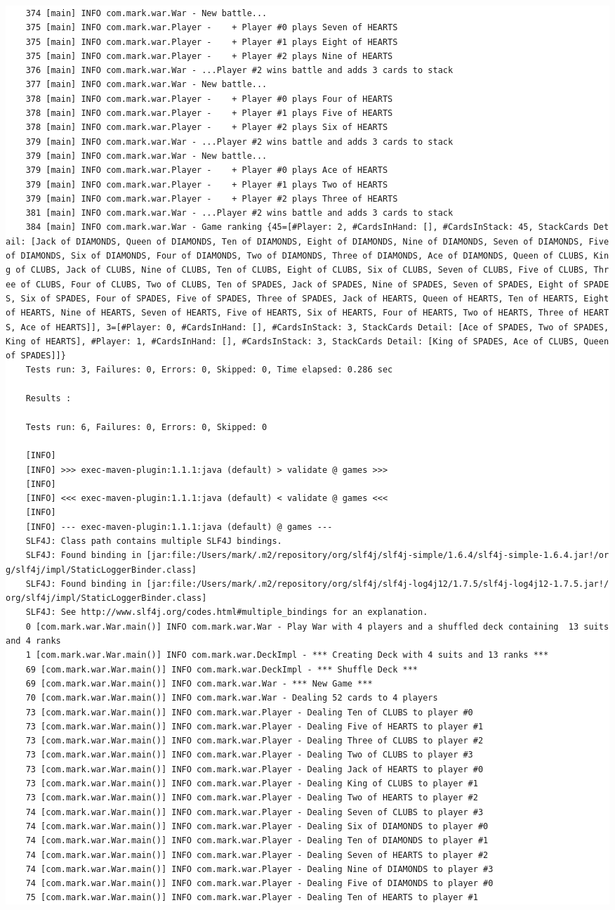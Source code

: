         374 [main] INFO com.mark.war.War - New battle...
        375 [main] INFO com.mark.war.Player -    + Player #0 plays Seven of HEARTS
        375 [main] INFO com.mark.war.Player -    + Player #1 plays Eight of HEARTS
        375 [main] INFO com.mark.war.Player -    + Player #2 plays Nine of HEARTS
        376 [main] INFO com.mark.war.War - ...Player #2 wins battle and adds 3 cards to stack
        377 [main] INFO com.mark.war.War - New battle...
        378 [main] INFO com.mark.war.Player -    + Player #0 plays Four of HEARTS
        378 [main] INFO com.mark.war.Player -    + Player #1 plays Five of HEARTS
        378 [main] INFO com.mark.war.Player -    + Player #2 plays Six of HEARTS
        379 [main] INFO com.mark.war.War - ...Player #2 wins battle and adds 3 cards to stack
        379 [main] INFO com.mark.war.War - New battle...
        379 [main] INFO com.mark.war.Player -    + Player #0 plays Ace of HEARTS
        379 [main] INFO com.mark.war.Player -    + Player #1 plays Two of HEARTS
        379 [main] INFO com.mark.war.Player -    + Player #2 plays Three of HEARTS
        381 [main] INFO com.mark.war.War - ...Player #2 wins battle and adds 3 cards to stack
        384 [main] INFO com.mark.war.War - Game ranking {45=[#Player: 2, #CardsInHand: [], #CardsInStack: 45, StackCards Detail: [Jack of DIAMONDS, Queen of DIAMONDS, Ten of DIAMONDS, Eight of DIAMONDS, Nine of DIAMONDS, Seven of DIAMONDS, Five of DIAMONDS, Six of DIAMONDS, Four of DIAMONDS, Two of DIAMONDS, Three of DIAMONDS, Ace of DIAMONDS, Queen of CLUBS, King of CLUBS, Jack of CLUBS, Nine of CLUBS, Ten of CLUBS, Eight of CLUBS, Six of CLUBS, Seven of CLUBS, Five of CLUBS, Three of CLUBS, Four of CLUBS, Two of CLUBS, Ten of SPADES, Jack of SPADES, Nine of SPADES, Seven of SPADES, Eight of SPADES, Six of SPADES, Four of SPADES, Five of SPADES, Three of SPADES, Jack of HEARTS, Queen of HEARTS, Ten of HEARTS, Eight of HEARTS, Nine of HEARTS, Seven of HEARTS, Five of HEARTS, Six of HEARTS, Four of HEARTS, Two of HEARTS, Three of HEARTS, Ace of HEARTS]], 3=[#Player: 0, #CardsInHand: [], #CardsInStack: 3, StackCards Detail: [Ace of SPADES, Two of SPADES, King of HEARTS], #Player: 1, #CardsInHand: [], #CardsInStack: 3, StackCards Detail: [King of SPADES, Ace of CLUBS, Queen of SPADES]]}
        Tests run: 3, Failures: 0, Errors: 0, Skipped: 0, Time elapsed: 0.286 sec
        
        Results :
        
        Tests run: 6, Failures: 0, Errors: 0, Skipped: 0
        
        [INFO]
        [INFO] >>> exec-maven-plugin:1.1.1:java (default) > validate @ games >>>
        [INFO]
        [INFO] <<< exec-maven-plugin:1.1.1:java (default) < validate @ games <<<
        [INFO]
        [INFO] --- exec-maven-plugin:1.1.1:java (default) @ games ---
        SLF4J: Class path contains multiple SLF4J bindings.
        SLF4J: Found binding in [jar:file:/Users/mark/.m2/repository/org/slf4j/slf4j-simple/1.6.4/slf4j-simple-1.6.4.jar!/org/slf4j/impl/StaticLoggerBinder.class]
        SLF4J: Found binding in [jar:file:/Users/mark/.m2/repository/org/slf4j/slf4j-log4j12/1.7.5/slf4j-log4j12-1.7.5.jar!/org/slf4j/impl/StaticLoggerBinder.class]
        SLF4J: See http://www.slf4j.org/codes.html#multiple_bindings for an explanation.
        0 [com.mark.war.War.main()] INFO com.mark.war.War - Play War with 4 players and a shuffled deck containing  13 suits and 4 ranks
        1 [com.mark.war.War.main()] INFO com.mark.war.DeckImpl - *** Creating Deck with 4 suits and 13 ranks ***
        69 [com.mark.war.War.main()] INFO com.mark.war.DeckImpl - *** Shuffle Deck ***
        69 [com.mark.war.War.main()] INFO com.mark.war.War - *** New Game ***
        70 [com.mark.war.War.main()] INFO com.mark.war.War - Dealing 52 cards to 4 players
        73 [com.mark.war.War.main()] INFO com.mark.war.Player - Dealing Ten of CLUBS to player #0
        73 [com.mark.war.War.main()] INFO com.mark.war.Player - Dealing Five of HEARTS to player #1
        73 [com.mark.war.War.main()] INFO com.mark.war.Player - Dealing Three of CLUBS to player #2
        73 [com.mark.war.War.main()] INFO com.mark.war.Player - Dealing Two of CLUBS to player #3
        73 [com.mark.war.War.main()] INFO com.mark.war.Player - Dealing Jack of HEARTS to player #0
        73 [com.mark.war.War.main()] INFO com.mark.war.Player - Dealing King of CLUBS to player #1
        73 [com.mark.war.War.main()] INFO com.mark.war.Player - Dealing Two of HEARTS to player #2
        74 [com.mark.war.War.main()] INFO com.mark.war.Player - Dealing Seven of CLUBS to player #3
        74 [com.mark.war.War.main()] INFO com.mark.war.Player - Dealing Six of DIAMONDS to player #0
        74 [com.mark.war.War.main()] INFO com.mark.war.Player - Dealing Ten of DIAMONDS to player #1
        74 [com.mark.war.War.main()] INFO com.mark.war.Player - Dealing Seven of HEARTS to player #2
        74 [com.mark.war.War.main()] INFO com.mark.war.Player - Dealing Nine of DIAMONDS to player #3
        74 [com.mark.war.War.main()] INFO com.mark.war.Player - Dealing Five of DIAMONDS to player #0
        75 [com.mark.war.War.main()] INFO com.mark.war.Player - Dealing Ten of HEARTS to player #1